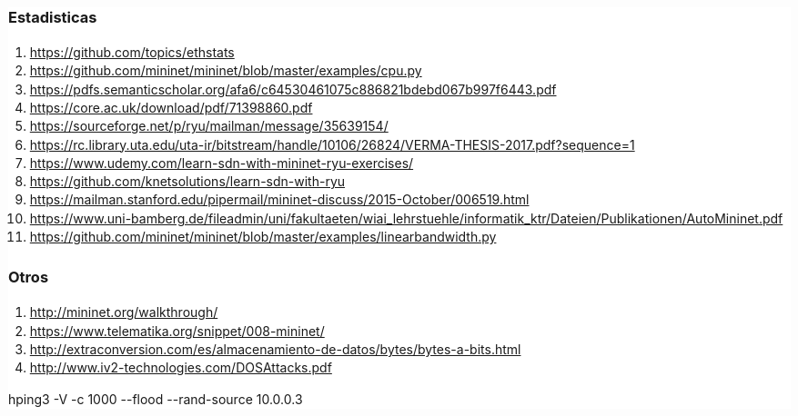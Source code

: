 
### Estadisticas ###
1. https://github.com/topics/ethstats
2. https://github.com/mininet/mininet/blob/master/examples/cpu.py
3. https://pdfs.semanticscholar.org/afa6/c64530461075c886821bdebd067b997f6443.pdf
4. https://core.ac.uk/download/pdf/71398860.pdf
5. https://sourceforge.net/p/ryu/mailman/message/35639154/
6. https://rc.library.uta.edu/uta-ir/bitstream/handle/10106/26824/VERMA-THESIS-2017.pdf?sequence=1
7. https://www.udemy.com/learn-sdn-with-mininet-ryu-exercises/
8. https://github.com/knetsolutions/learn-sdn-with-ryu
9. https://mailman.stanford.edu/pipermail/mininet-discuss/2015-October/006519.html 
10. https://www.uni-bamberg.de/fileadmin/uni/fakultaeten/wiai_lehrstuehle/informatik_ktr/Dateien/Publikationen/AutoMininet.pdf
11. https://github.com/mininet/mininet/blob/master/examples/linearbandwidth.py


### Otros ###

1. http://mininet.org/walkthrough/
2. https://www.telematika.org/snippet/008-mininet/
3. http://extraconversion.com/es/almacenamiento-de-datos/bytes/bytes-a-bits.html
4. http://www.iv2-technologies.com/DOSAttacks.pdf


hping3 -V -c 1000 --flood --rand-source 10.0.0.3


